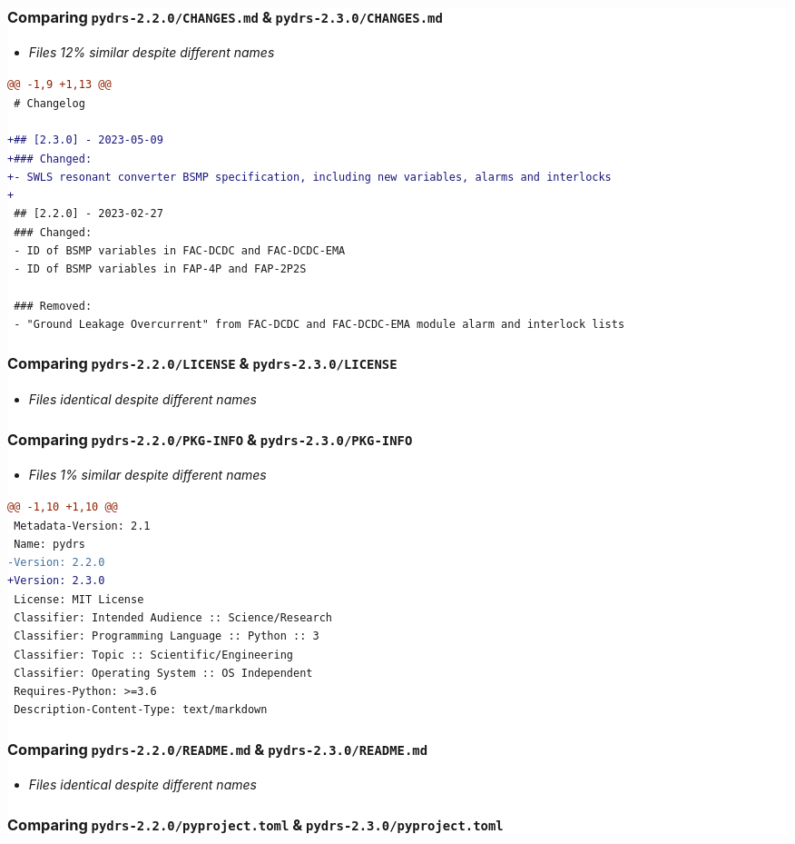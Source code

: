 ### Comparing `pydrs-2.2.0/CHANGES.md` & `pydrs-2.3.0/CHANGES.md`

 * *Files 12% similar despite different names*

```diff
@@ -1,9 +1,13 @@
 # Changelog
 
+## [2.3.0] - 2023-05-09
+### Changed:
+- SWLS resonant converter BSMP specification, including new variables, alarms and interlocks
+
 ## [2.2.0] - 2023-02-27
 ### Changed:
 - ID of BSMP variables in FAC-DCDC and FAC-DCDC-EMA 
 - ID of BSMP variables in FAP-4P and FAP-2P2S 
 
 ### Removed:
 - "Ground Leakage Overcurrent" from FAC-DCDC and FAC-DCDC-EMA module alarm and interlock lists
```

### Comparing `pydrs-2.2.0/LICENSE` & `pydrs-2.3.0/LICENSE`

 * *Files identical despite different names*

### Comparing `pydrs-2.2.0/PKG-INFO` & `pydrs-2.3.0/PKG-INFO`

 * *Files 1% similar despite different names*

```diff
@@ -1,10 +1,10 @@
 Metadata-Version: 2.1
 Name: pydrs
-Version: 2.2.0
+Version: 2.3.0
 License: MIT License
 Classifier: Intended Audience :: Science/Research
 Classifier: Programming Language :: Python :: 3
 Classifier: Topic :: Scientific/Engineering
 Classifier: Operating System :: OS Independent
 Requires-Python: >=3.6
 Description-Content-Type: text/markdown
```

### Comparing `pydrs-2.2.0/README.md` & `pydrs-2.3.0/README.md`

 * *Files identical despite different names*

### Comparing `pydrs-2.2.0/pyproject.toml` & `pydrs-2.3.0/pyproject.toml`
